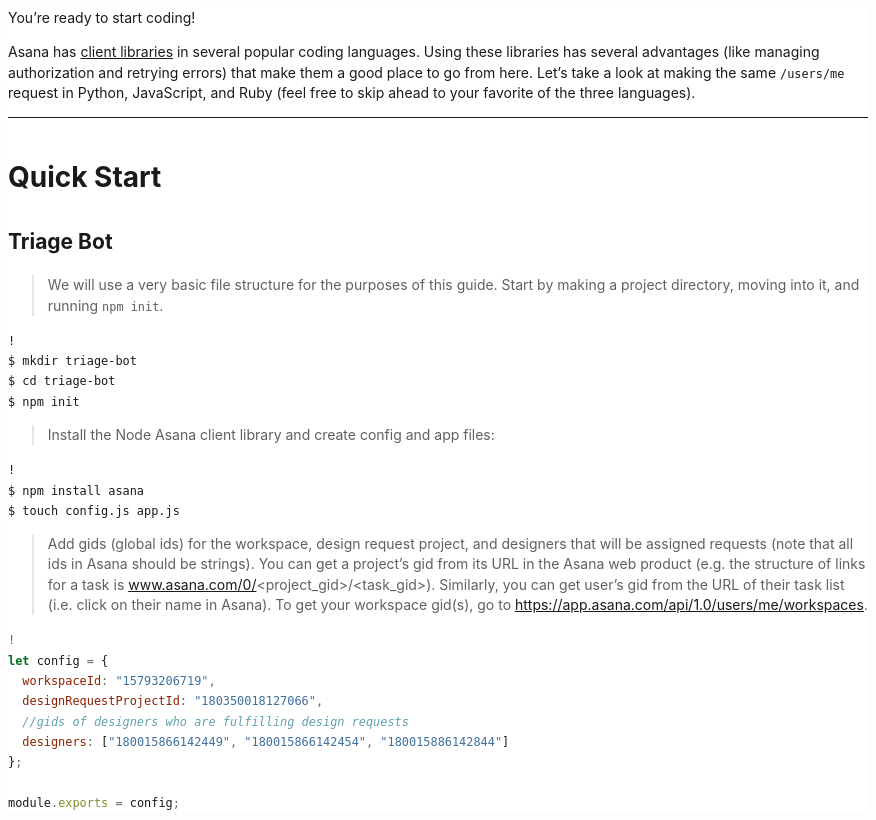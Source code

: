 You’re ready to start coding!

Asana has [client libraries](/#official-client-libraries) in several popular coding languages. Using these libraries has several advantages (like managing authorization and retrying errors) that make them a good place to go from here. Let’s take a look at making the same `/users/me` request in Python, JavaScript, and Ruby (feel free to skip ahead to your favorite of the three languages).

<hr class="full-line">

# Quick Start

## Triage Bot

> We will use a very basic file structure for the purposes of this guide. Start by making a project directory, moving into it, and running `npm init`.

```shell
!
$ mkdir triage-bot
$ cd triage-bot
$ npm init
```

> Install the Node Asana client library and create config and app files:  

```shell
!
$ npm install asana
$ touch config.js app.js

```
 
> Add gids (global ids) for the workspace, design request project, and designers that will be assigned requests 
(note that all ids in Asana should be strings).  You can get a project’s gid from its URL in the Asana web product 
(e.g. the structure of links for a task is www.asana.com/0/<project_gid>/<task_gid>). Similarly, you can get user’s 
gid from the URL of their task list (i.e. click on their name in Asana). To get your workspace gid(s), go to 
https://app.asana.com/api/1.0/users/me/workspaces.

```javascript
!
let config = {
  workspaceId: "15793206719",
  designRequestProjectId: "180350018127066",
  //gids of designers who are fulfilling design requests
  designers: ["180015866142449", "180015866142454", "180015886142844"]
};

module.exports = config;
```
